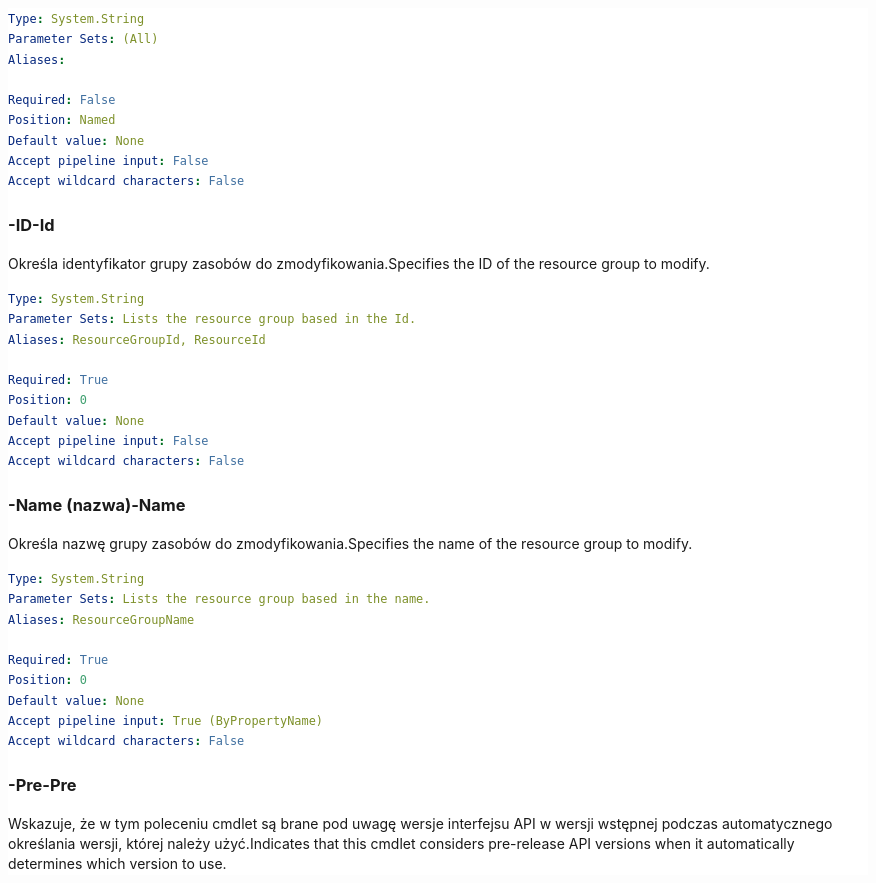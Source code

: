 ```yaml
Type: System.String
Parameter Sets: (All)
Aliases: 

Required: False
Position: Named
Default value: None
Accept pipeline input: False
Accept wildcard characters: False
```

### <span data-ttu-id="85990-132">-ID</span><span class="sxs-lookup"><span data-stu-id="85990-132">-Id</span></span>
<span data-ttu-id="85990-133">Określa identyfikator grupy zasobów do zmodyfikowania.</span><span class="sxs-lookup"><span data-stu-id="85990-133">Specifies the ID of the resource group to modify.</span></span>

```yaml
Type: System.String
Parameter Sets: Lists the resource group based in the Id.
Aliases: ResourceGroupId, ResourceId

Required: True
Position: 0
Default value: None
Accept pipeline input: False
Accept wildcard characters: False
```

### <span data-ttu-id="85990-134">-Name (nazwa)</span><span class="sxs-lookup"><span data-stu-id="85990-134">-Name</span></span>
<span data-ttu-id="85990-135">Określa nazwę grupy zasobów do zmodyfikowania.</span><span class="sxs-lookup"><span data-stu-id="85990-135">Specifies the name of the resource group to modify.</span></span>

```yaml
Type: System.String
Parameter Sets: Lists the resource group based in the name.
Aliases: ResourceGroupName

Required: True
Position: 0
Default value: None
Accept pipeline input: True (ByPropertyName)
Accept wildcard characters: False
```

### <span data-ttu-id="85990-136">-Pre</span><span class="sxs-lookup"><span data-stu-id="85990-136">-Pre</span></span>
<span data-ttu-id="85990-137">Wskazuje, że w tym poleceniu cmdlet są brane pod uwagę wersje interfejsu API w wersji wstępnej podczas automatycznego określania wersji, której należy użyć.</span><span class="sxs-lookup"><span data-stu-id="85990-137">Indicates that this cmdlet considers pre-release API versions when it automatically determines which version to use.</span></span>
